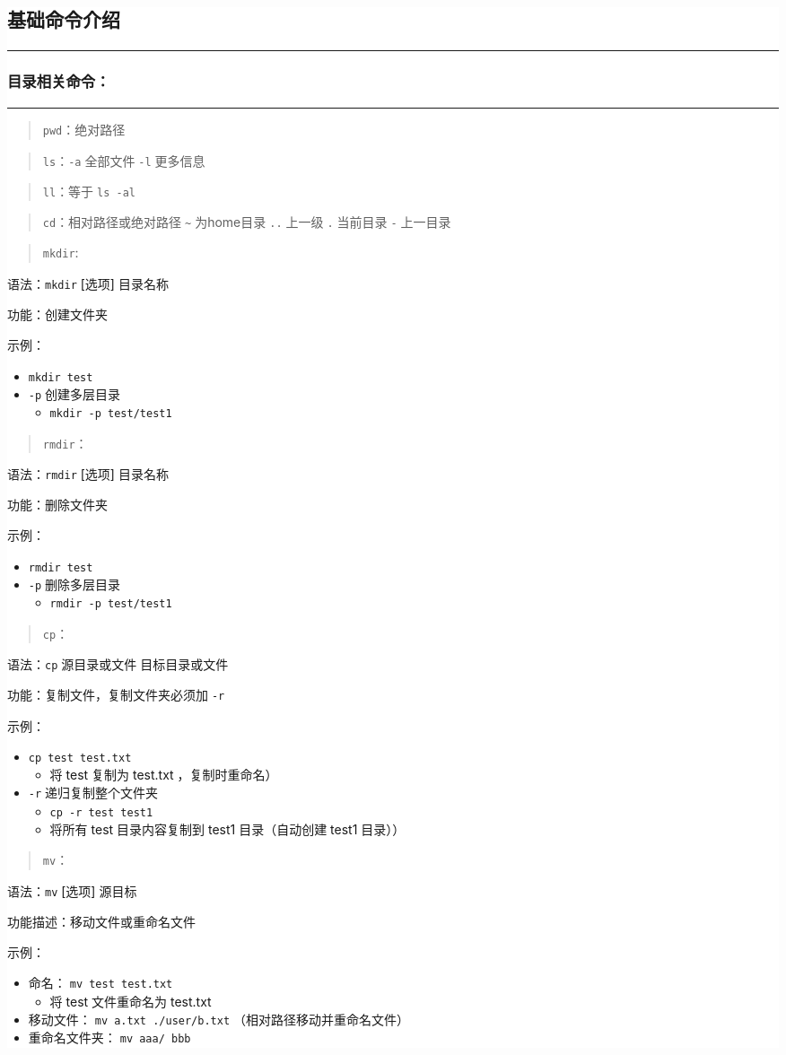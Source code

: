 ## 基础命令介绍
---
### 目录相关命令：
---

>`pwd`：绝对路径

>`ls`：`-a` 全部文件 `-l` 更多信息

>`ll`：等于 `ls -al`

>`cd`：相对路径或绝对路径 `~` 为home目录 `..` 上一级 `.` 当前目录 `-` 上一目录

>`mkdir`:

语法：`mkdir` [选项] 目录名称  

功能：创建文件夹  

示例：

- `mkdir test`
- `-p` 创建多层目录 
  - `mkdir -p test/test1`

>`rmdir`：

语法：`rmdir` [选项] 目录名称  

功能：删除文件夹  

示例：

- `rmdir test`
- `-p` 删除多层目录 
  - `rmdir -p test/test1`

>`cp`：

语法：`cp` 源目录或文件 目标目录或文件  

功能：复制文件，复制文件夹必须加 `-r`  

示例：

- `cp test test.txt` 
  - 将 test 复制为 test.txt ，复制时重命名）  
- `-r` 递归复制整个文件夹 
  - `cp -r test test1` 
  - 将所有 test 目录内容复制到 test1 目录（自动创建 test1 目录））

>`mv`：

语法：`mv` [选项] 源目标  

功能描述：移动文件或重命名文件  

示例：

- 命名： `mv test test.txt` 
  - 将 test 文件重命名为 test.txt
- 移动文件： `mv a.txt ./user/b.txt` （相对路径移动并重命名文件）
- 重命名文件夹： `mv aaa/ bbb`
